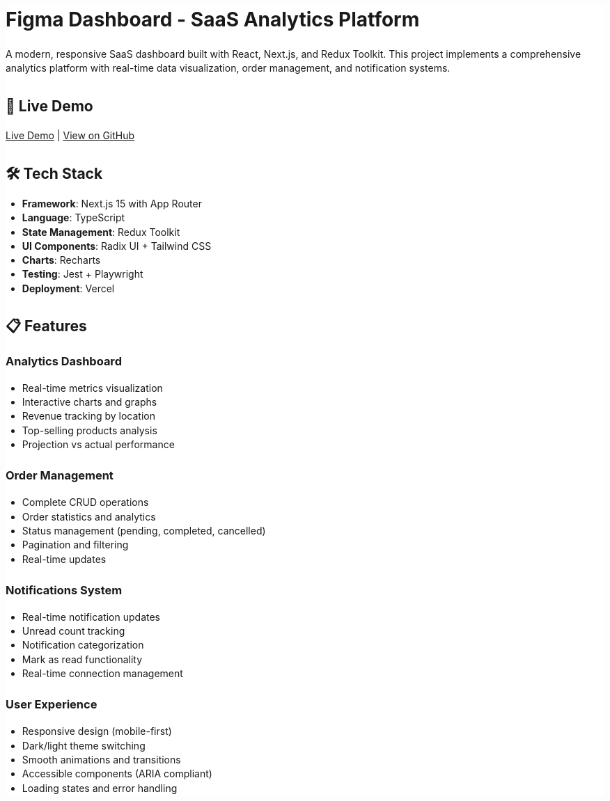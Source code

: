 # Figma Dashboard - SaaS Analytics Platform

A modern, responsive SaaS dashboard built with React, Next.js, and Redux Toolkit. This project implements a comprehensive analytics platform with real-time data visualization, order management, and notification systems.

## 🚀 Live Demo

[Live Demo](https://assignment.tusharr.dev) | [View on GitHub](https://github.com/tushargoyal07/juspay-assignment-tushar)

## 🛠️ Tech Stack

- **Framework**: Next.js 15 with App Router
- **Language**: TypeScript
- **State Management**: Redux Toolkit
- **UI Components**: Radix UI + Tailwind CSS
- **Charts**: Recharts
- **Testing**: Jest + Playwright
- **Deployment**: Vercel

## 📋 Features

### Analytics Dashboard
- Real-time metrics visualization
- Interactive charts and graphs
- Revenue tracking by location
- Top-selling products analysis
- Projection vs actual performance

### Order Management
- Complete CRUD operations
- Order statistics and analytics
- Status management (pending, completed, cancelled)
- Pagination and filtering
- Real-time updates

### Notifications System
- Real-time notification updates
- Unread count tracking
- Notification categorization
- Mark as read functionality
- Real-time connection management

### User Experience
- Responsive design (mobile-first)
- Dark/light theme switching
- Smooth animations and transitions
- Accessible components (ARIA compliant)
- Loading states and error handling
